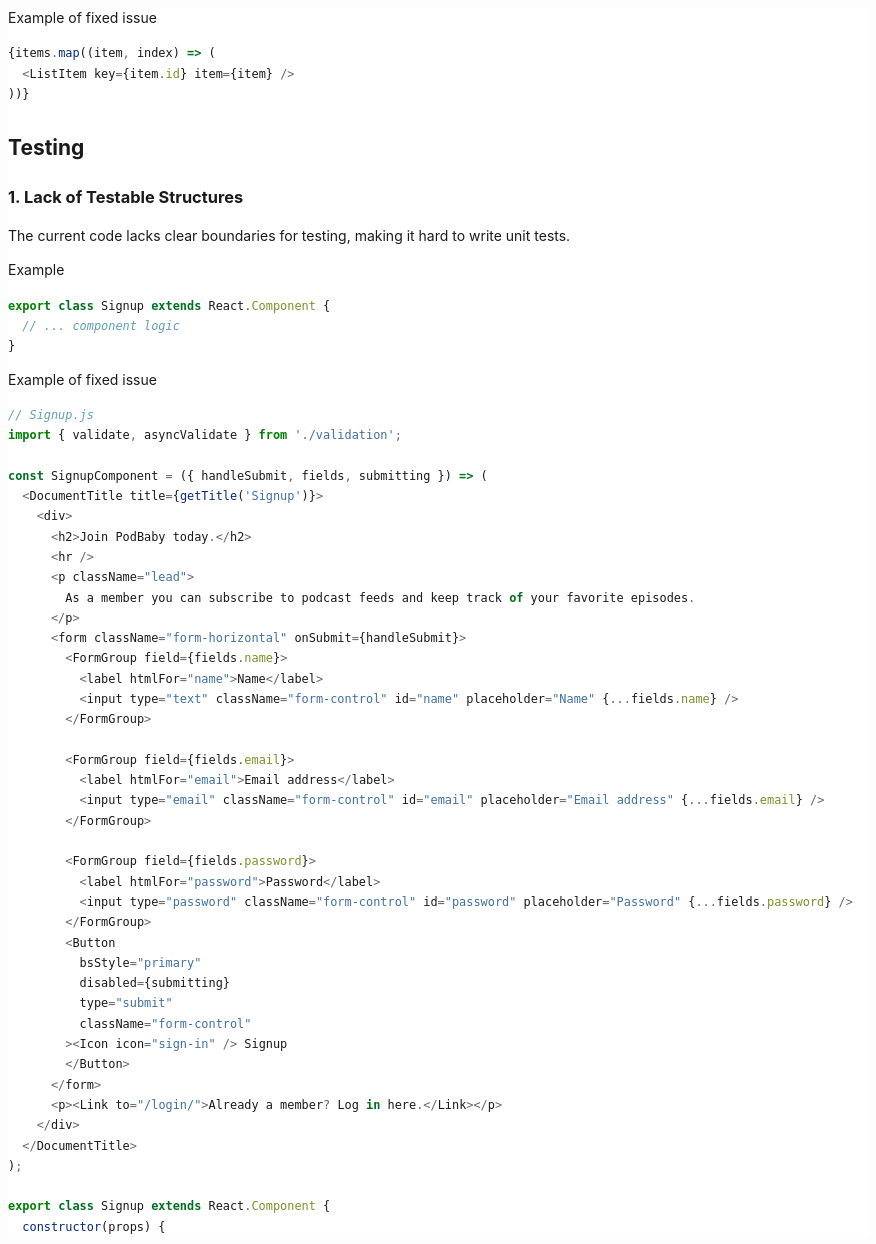 Example of fixed issue
```js
{items.map((item, index) => (
  <ListItem key={item.id} item={item} />
))}
```

## Testing
### 1. Lack of Testable Structures
The current code lacks clear boundaries for testing, making it hard to write unit tests.

Example
```js
export class Signup extends React.Component {
  // ... component logic
}
```

Example of fixed issue
```js
// Signup.js
import { validate, asyncValidate } from './validation';

const SignupComponent = ({ handleSubmit, fields, submitting }) => (
  <DocumentTitle title={getTitle('Signup')}>
    <div>
      <h2>Join PodBaby today.</h2>
      <hr />
      <p className="lead">
        As a member you can subscribe to podcast feeds and keep track of your favorite episodes.
      </p>
      <form className="form-horizontal" onSubmit={handleSubmit}>
        <FormGroup field={fields.name}>
          <label htmlFor="name">Name</label>
          <input type="text" className="form-control" id="name" placeholder="Name" {...fields.name} />
        </FormGroup>

        <FormGroup field={fields.email}>
          <label htmlFor="email">Email address</label>
          <input type="email" className="form-control" id="email" placeholder="Email address" {...fields.email} />
        </FormGroup>

        <FormGroup field={fields.password}>
          <label htmlFor="password">Password</label>
          <input type="password" className="form-control" id="password" placeholder="Password" {...fields.password} />
        </FormGroup>
        <Button
          bsStyle="primary"
          disabled={submitting}
          type="submit"
          className="form-control"
        ><Icon icon="sign-in" /> Signup
        </Button>
      </form>
      <p><Link to="/login/">Already a member? Log in here.</Link></p>
    </div>
  </DocumentTitle>
);

export class Signup extends React.Component {
  constructor(props) {
```